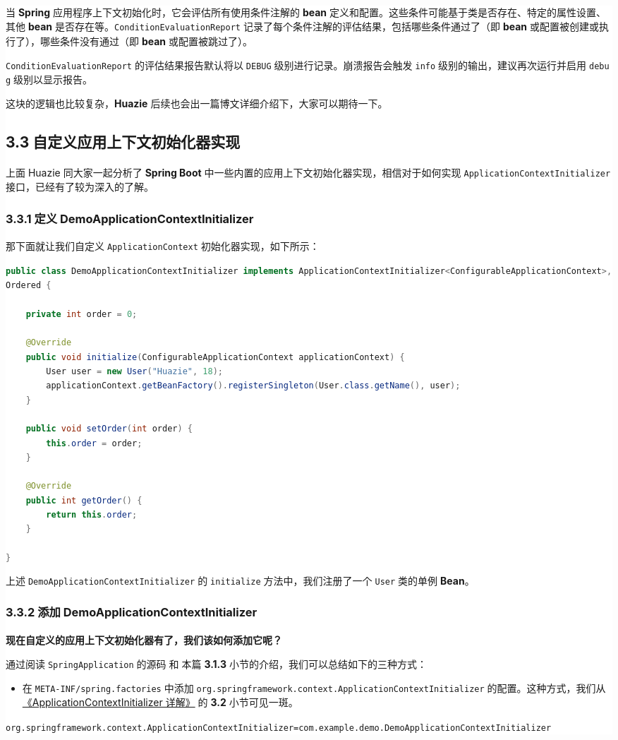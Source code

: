 当 **Spring** 应用程序上下文初始化时，它会评估所有使用条件注解的 **bean** 定义和配置。这些条件可能基于类是否存在、特定的属性设置、其他 **bean** 是否存在等。`ConditionEvaluationReport` 记录了每个条件注解的评估结果，包括哪些条件通过了（即 **bean** 或配置被创建或执行了），哪些条件没有通过（即 **bean** 或配置被跳过了）。

`ConditionEvaluationReport` 的评估结果报告默认将以 `DEBUG` 级别进行记录。崩溃报告会触发 `info` 级别的输出，建议再次运行并启用 `debug` 级别以显示报告。

这块的逻辑也比较复杂，**Huazie** 后续也会出一篇博文详细介绍下，大家可以期待一下。

## 3.3 自定义应用上下文初始化器实现

上面 Huazie 同大家一起分析了 **Spring Boot** 中一些内置的应用上下文初始化器实现，相信对于如何实现 `ApplicationContextInitializer` 接口，已经有了较为深入的了解。

### 3.3.1 定义 DemoApplicationContextInitializer 

那下面就让我们自定义 `ApplicationContext` 初始化器实现，如下所示：

```java
public class DemoApplicationContextInitializer implements ApplicationContextInitializer<ConfigurableApplicationContext>, Ordered {

    private int order = 0;

    @Override
    public void initialize(ConfigurableApplicationContext applicationContext) {
        User user = new User("Huazie", 18);
        applicationContext.getBeanFactory().registerSingleton(User.class.getName(), user);
    }

    public void setOrder(int order) {
        this.order = order;
    }

    @Override
    public int getOrder() {
        return this.order;
    }

}
```

上述 `DemoApplicationContextInitializer` 的 `initialize` 方法中，我们注册了一个 `User` 类的单例 **Bean**。

### 3.3.2 添加 DemoApplicationContextInitializer

**现在自定义的应用上下文初始化器有了，我们该如何添加它呢？**

通过阅读 `SpringApplication` 的源码 和 本篇 **3.1.3** 小节的介绍，我们可以总结如下的三种方式：

-  在 `META-INF/spring.factories` 中添加 `org.springframework.context.ApplicationContextInitializer` 的配置。这种方式，我们从 [《ApplicationContextInitializer 详解》](/2023/12/03/spring-boot/spring-boot-sourcecode-applicationcontextinitializer/) 的 **3.2** 小节可见一斑。
  ```bash
  org.springframework.context.ApplicationContextInitializer=com.example.demo.DemoApplicationContextInitializer
  ```

